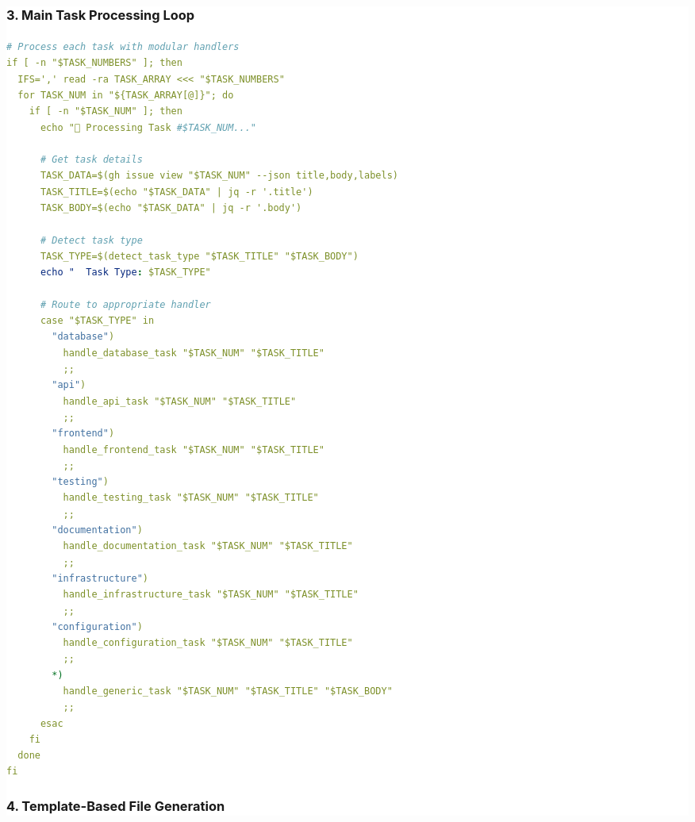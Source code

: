 ### 3. Main Task Processing Loop

```yaml
# Process each task with modular handlers
if [ -n "$TASK_NUMBERS" ]; then
  IFS=',' read -ra TASK_ARRAY <<< "$TASK_NUMBERS"
  for TASK_NUM in "${TASK_ARRAY[@]}"; do
    if [ -n "$TASK_NUM" ]; then
      echo "🔧 Processing Task #$TASK_NUM..."
      
      # Get task details
      TASK_DATA=$(gh issue view "$TASK_NUM" --json title,body,labels)
      TASK_TITLE=$(echo "$TASK_DATA" | jq -r '.title')
      TASK_BODY=$(echo "$TASK_DATA" | jq -r '.body')
      
      # Detect task type
      TASK_TYPE=$(detect_task_type "$TASK_TITLE" "$TASK_BODY")
      echo "  Task Type: $TASK_TYPE"
      
      # Route to appropriate handler
      case "$TASK_TYPE" in
        "database")
          handle_database_task "$TASK_NUM" "$TASK_TITLE"
          ;;
        "api")
          handle_api_task "$TASK_NUM" "$TASK_TITLE"
          ;;
        "frontend")
          handle_frontend_task "$TASK_NUM" "$TASK_TITLE"
          ;;
        "testing")
          handle_testing_task "$TASK_NUM" "$TASK_TITLE"
          ;;
        "documentation")
          handle_documentation_task "$TASK_NUM" "$TASK_TITLE"
          ;;
        "infrastructure")
          handle_infrastructure_task "$TASK_NUM" "$TASK_TITLE"
          ;;
        "configuration")
          handle_configuration_task "$TASK_NUM" "$TASK_TITLE"
          ;;
        *)
          handle_generic_task "$TASK_NUM" "$TASK_TITLE" "$TASK_BODY"
          ;;
      esac
    fi
  done
fi
```

### 4. Template-Based File Generation
